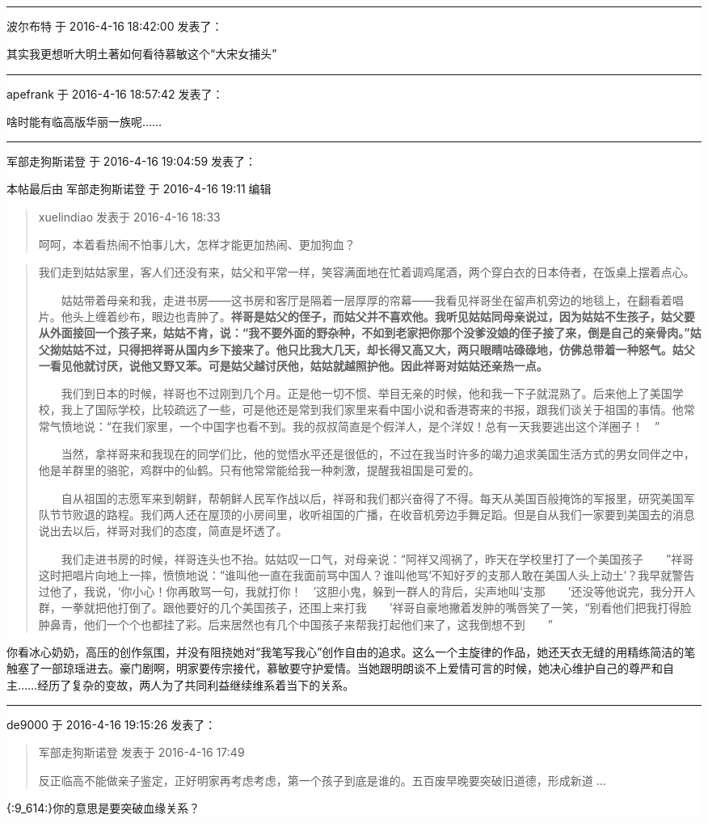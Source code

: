 ---------

波尔布特 于 2016-4-16 18:42:00 发表了：

其实我更想听大明土著如何看待慕敏这个“大宋女捕头”

---------

apefrank 于 2016-4-16 18:57:42 发表了：

啥时能有临高版华丽一族呢……

---------

军部走狗斯诺登 于 2016-4-16 19:04:59 发表了：

本帖最后由 军部走狗斯诺登 于 2016-4-16 19:11 编辑 


> 
> xuelindiao 发表于 2016-4-16 18:33
> 
> 呵呵，本着看热闹不怕事儿大，怎样才能更加热闹、更加狗血？


> 
> 我们走到姑姑家里，客人们还没有来，姑父和平常一样，笑容满面地在忙着调鸡尾酒，两个穿白衣的日本侍者，在饭桌上摆着点心。
> 
> 　　姑姑带着母亲和我，走进书房——这书房和客厅是隔着一层厚厚的帘幕——我看见祥哥坐在留声机旁边的地毯上，在翻看着唱片。他头上缠着纱布，眼边也青肿了。**祥哥是姑父的侄子，而姑父并不喜欢他。我听见姑姑同母亲说过，因为姑姑不生孩子，姑父要从外面接回一个孩子来，姑姑不肯，说：“我不要外面的野杂种，不如到老家把你那个没爹没娘的侄子接了来，倒是自己的亲骨肉。”姑父拗姑姑不过，只得把祥哥从国内乡下接来了。他只比我大几天，却长得又高又大，两只眼睛咕碌碌地，仿佛总带着一种怒气。姑父一看见他就讨厌，说他又野又苯。可是姑父越讨厌他，姑姑就越照护他。因此祥哥对姑姑还亲热一点。**
> 
> 　　我们到日本的时候，祥哥也不过刚到几个月。正是他一切不惯、举目无亲的时候，他和我一下子就混熟了。后来他上了美国学校，我上了国际学校，比较疏远了一些，可是他还是常到我们家里来看中国小说和香港寄来的书报，跟我们谈关于祖国的事情。他常常气愤地说：“在我们家里，一个中国字也看不到。我的叔叔简直是个假洋人，是个洋奴！总有一天我要逃出这个洋圈子！　”
> 
> 　　当然，拿祥哥来和我现在的同学们比，他的觉悟水平还是很低的，不过在我当时许多的竭力追求美国生活方式的男女同伴之中，他是羊群里的骆驼，鸡群中的仙鹤。只有他常常能给我一种刺激，提醒我祖国是可爱的。
> 
> 　　自从祖国的志愿军来到朝鲜，帮朝鲜人民军作战以后，祥哥和我们都兴奋得了不得。每天从美国百般掩饰的军报里，研究美国军队节节败退的路程。我们两人还在屋顶的小房间里，收听祖国的广播，在收音机旁边手舞足蹈。但是自从我们一家要到美国去的消息说出去以后，祥哥对我们的态度，简直是坏透了。
> 
> 　　我们走进书房的时候，祥哥连头也不抬。姑姑叹一口气，对母亲说：“阿祥又闯祸了，昨天在学校里打了一个美国孩子　　”祥哥这时把唱片向地上一摔，愤愤地说：“谁叫他一直在我面前骂中国人？谁叫他骂‘不知好歹的支那人敢在美国人头上动土’？我早就警告过他了，我说，‘你小心！你再敢骂一句，我就打你！　’这胆小鬼，躲到一群人的背后，尖声地叫‘支那　　’还没等他说完，我分开人群，一拳就把他打倒了。跟他要好的几个美国孩子，还围上来打我　　’祥哥自豪地撇着发肿的嘴唇笑了一笑，“别看他们把我打得脸肿鼻青，他们一个个也都挂了彩。后来居然也有几个中国孩子来帮我打起他们来了，这我倒想不到　　”



你看冰心奶奶，高压的创作氛围，并没有阻挠她对“我笔写我心”创作自由的追求。这么一个主旋律的作品，她还天衣无缝的用精练简洁的笔触塞了一部琼瑶进去。豪门剧啊，明家要传宗接代，慕敏要守护爱情。当她跟明朗谈不上爱情可言的时候，她决心维护自己的尊严和自主……经历了复杂的变故，两人为了共同利益继续维系着当下的关系。

---------

de9000 于 2016-4-16 19:15:26 发表了：

> 军部走狗斯诺登 发表于 2016-4-16 17:49
> 
> 反正临高不能做亲子鉴定，正好明家再考虑考虑，第一个孩子到底是谁的。五百废早晚要突破旧道德，形成新道 ...



{:9\_614:}你的意思是要突破血缘关系？
